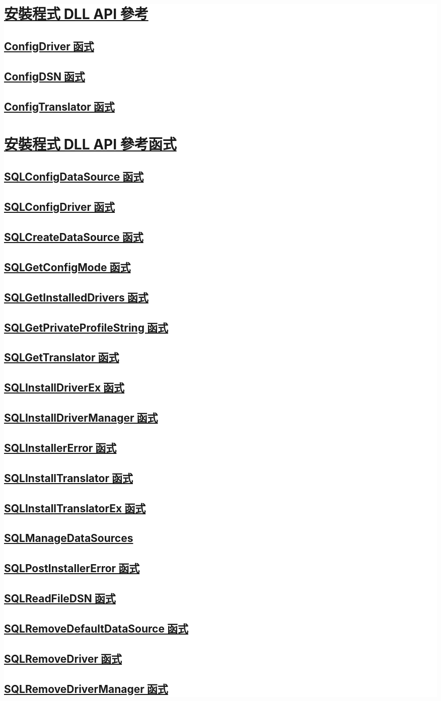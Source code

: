 
# [安裝程式 DLL API 參考](setup-dll-api-reference.md)
## [ConfigDriver 函式](configdriver-function.md)
## [ConfigDSN 函式](configdsn-function.md)
## [ConfigTranslator 函式](configtranslator-function.md)

# [安裝程式 DLL API 參考函式](installer-dll-api-reference-function.md)
## [SQLConfigDataSource 函式](sqlconfigdatasource-function.md)
## [SQLConfigDriver 函式](sqlconfigdriver-function.md)
## [SQLCreateDataSource 函式](sqlcreatedatasource-function.md)
## [SQLGetConfigMode 函式](sqlgetconfigmode-function.md)
## [SQLGetInstalledDrivers 函式](sqlgetinstalleddrivers-function.md)
## [SQLGetPrivateProfileString 函式](sqlgetprivateprofilestring-function.md)
## [SQLGetTranslator 函式](sqlgettranslator-function.md)
## [SQLInstallDriverEx 函式](sqlinstalldriverex-function.md)
## [SQLInstallDriverManager 函式](sqlinstalldrivermanager-function.md)
## [SQLInstallerError 函式](sqlinstallererror-function.md)
## [SQLInstallTranslator 函式](sqlinstalltranslator-function.md)
## [SQLInstallTranslatorEx 函式](sqlinstalltranslatorex-function.md)
## [SQLManageDataSources](sqlmanagedatasources.md)
## [SQLPostInstallerError 函式](sqlpostinstallererror-function.md)
## [SQLReadFileDSN 函式](sqlreadfiledsn-function.md)
## [SQLRemoveDefaultDataSource 函式](sqlremovedefaultdatasource-function.md)
## [SQLRemoveDriver 函式](sqlremovedriver-function.md)
## [SQLRemoveDriverManager 函式](sqlremovedrivermanager-function.md)